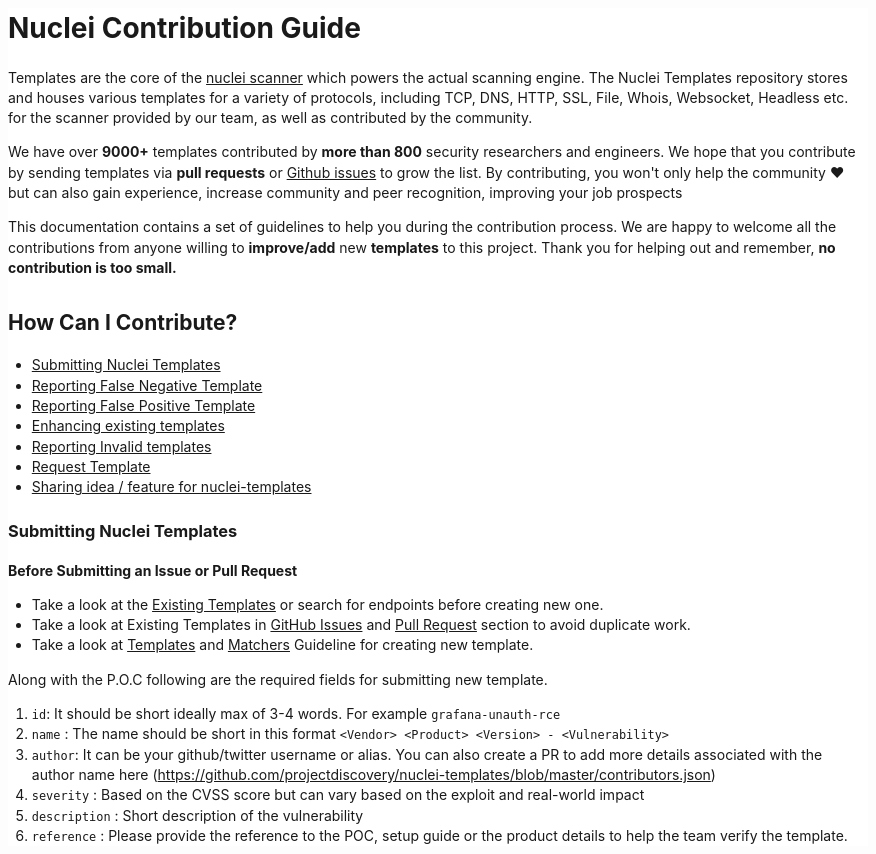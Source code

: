 # Nuclei Contribution Guide
Templates are the core of the [nuclei scanner](https://github.com/projectdiscovery/nuclei) which powers the actual scanning engine. The Nuclei Templates repository stores and houses various templates for a variety of protocols, including TCP, DNS, HTTP, SSL, File, Whois, Websocket, Headless etc. for the scanner provided by our team, as well as contributed by the community.

We have over **9000+** templates contributed by **more than 800** security researchers and engineers. We hope that you contribute by sending templates via **pull requests** or [Github issues](https://github.com/projectdiscovery/nuclei-templates/issues/new?assignees=&labels=&template=submit-template.md&title=%5Bnuclei-template%5D+) to grow the list. By contributing, you won't only help the community **❤️** but can also gain experience, increase community and peer recognition, improving your job prospects

This documentation contains a set of guidelines to help you during the contribution process. We are happy to welcome all the contributions from anyone willing to **improve/add** new **templates** to this project. Thank you for helping out and remember, **no contribution is too small.**

## **How Can I Contribute?**

- [Submitting Nuclei Templates](#Submitting-Nuclei-Templates)
- [Reporting False Negative Template](#Reporting-False-Positive-Template)
- [Reporting False Positive Template](#Reporting-False-Positive-Template)
- [Enhancing existing templates](#Enhancing-existing-templates)
- [Reporting Invalid templates](#Reporting-Invalid-templates)
- [Request Template](#Request-Template)
- [Sharing idea / feature for nuclei-templates](#Sharing-idea-/-feature-for-nuclei-templates)

### **Submitting Nuclei Templates**

**Before Submitting an Issue or Pull Request**

- Take a look at the [Existing Templates](https://github.com/projectdiscovery/nuclei-templates) or search for endpoints before creating new one.
- Take a look at Existing Templates in [GitHub Issues](https://github.com/projectdiscovery/nuclei-templates/issues) and [Pull Request](https://github.com/projectdiscovery/nuclei-templates/pulls) section to avoid duplicate work.
- Take a look at [Templates](https://nuclei.projectdiscovery.io/templating-guide/) and [Matchers](https://github.com/projectdiscovery/nuclei-templates/wiki/Unique-Template-Matchers) Guideline for creating new template.

Along with the P.O.C following are the required fields for submitting new template.

1. `id`: It should be short ideally max of 3-4 words. For example `grafana-unauth-rce`
2. `name` : The name should be short in this format `<Vendor> <Product> <Version> - <Vulnerability>` 
3. `author`: It can be your github/twitter username or alias. You can also create a PR to add more details associated with the author name here (https://github.com/projectdiscovery/nuclei-templates/blob/master/contributors.json)
4. `severity` : Based on the CVSS score but can vary based on the exploit and real-world impact
5. `description` : Short description of the vulnerability
6. `reference` : Please provide the reference to the POC, setup guide or the product details to help the team verify the template.
